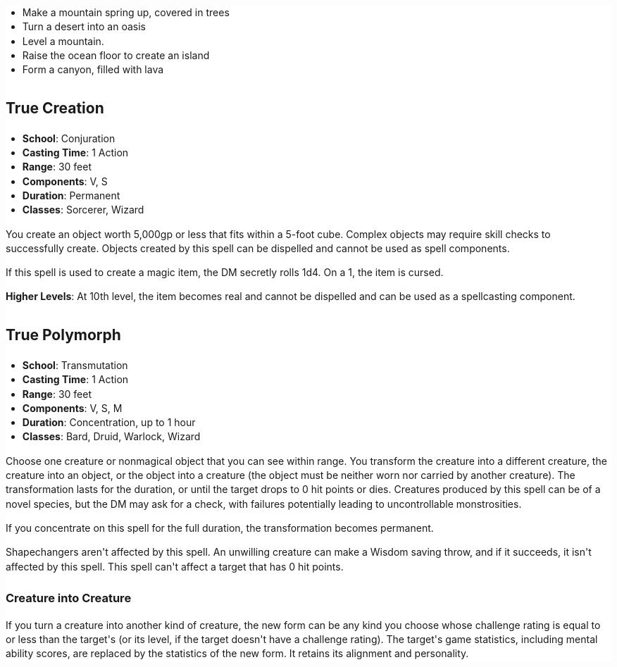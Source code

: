 - Make a mountain spring up, covered in trees
- Turn a desert into an oasis
- Level a mountain.
- Raise the ocean floor to create an island
- Form a canyon, filled with lava

## True Creation

- **School**: Conjuration
- **Casting Time**: 1 Action
- **Range**: 30 feet
- **Components**: V, S
- **Duration**: Permanent
- **Classes**: Sorcerer, Wizard

You create an object worth 5,000gp or less that fits within a 5-foot cube.  Complex objects may require skill checks to successfully create.  Objects created by this spell can be dispelled and cannot be used as spell components.

If this spell is used to create a magic item, the DM secretly rolls 1d4.  On a 1, the item is cursed.

**Higher Levels**: At 10th level, the item becomes real and cannot be dispelled and can be used as a spellcasting component.

## True Polymorph

- **School**: Transmutation
- **Casting Time**: 1 Action
- **Range**: 30 feet
- **Components**: V, S, M
- **Duration**: Concentration, up to 1 hour
- **Classes**: Bard, Druid, Warlock, Wizard

Choose one creature or nonmagical object that you can see within range. You transform the creature into a different creature, the creature into an object, or the object into a creature (the object must be neither worn nor carried by another creature). The transformation lasts for the duration, or until the target drops to 0 hit points or dies. Creatures produced by this spell can be of a novel species, but the DM may ask for a check, with failures potentially leading to uncontrollable monstrosities.

If you concentrate on this spell for the full duration, the transformation becomes permanent.

Shapechangers aren't affected by this spell. An unwilling creature can make a Wisdom saving throw, and if it succeeds, it isn't affected by this spell.  This spell can't affect a target that has 0 hit points.

### Creature into Creature

If you turn a creature into another kind of creature, the new form can be any kind you choose whose challenge rating is equal to or less than the target's (or its level, if the target doesn't have a challenge rating). The target's game statistics, including mental ability scores, are replaced by the statistics of the new form. It retains its alignment and personality.
